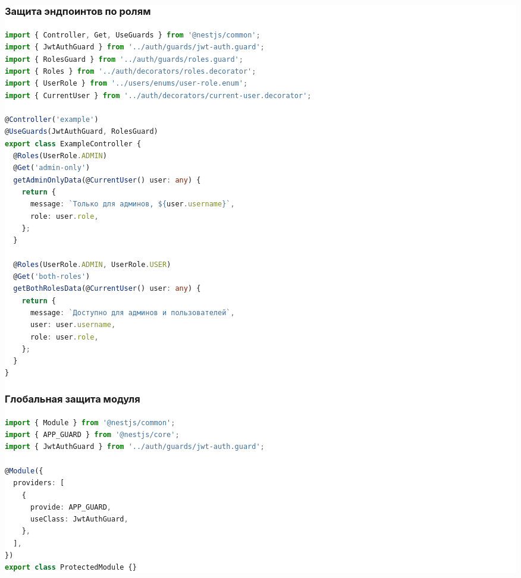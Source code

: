 ### Защита эндпоинтов по ролям

```typescript
import { Controller, Get, UseGuards } from '@nestjs/common';
import { JwtAuthGuard } from '../auth/guards/jwt-auth.guard';
import { RolesGuard } from '../auth/guards/roles.guard';
import { Roles } from '../auth/decorators/roles.decorator';
import { UserRole } from '../users/enums/user-role.enum';
import { CurrentUser } from '../auth/decorators/current-user.decorator';

@Controller('example')
@UseGuards(JwtAuthGuard, RolesGuard)
export class ExampleController {
  @Roles(UserRole.ADMIN)
  @Get('admin-only')
  getAdminOnlyData(@CurrentUser() user: any) {
    return {
      message: `Только для админов, ${user.username}`,
      role: user.role,
    };
  }

  @Roles(UserRole.ADMIN, UserRole.USER)
  @Get('both-roles')
  getBothRolesData(@CurrentUser() user: any) {
    return {
      message: `Доступно для админов и пользователей`,
      user: user.username,
      role: user.role,
    };
  }
}
```

### Глобальная защита модуля

```typescript
import { Module } from '@nestjs/common';
import { APP_GUARD } from '@nestjs/core';
import { JwtAuthGuard } from '../auth/guards/jwt-auth.guard';

@Module({
  providers: [
    {
      provide: APP_GUARD,
      useClass: JwtAuthGuard,
    },
  ],
})
export class ProtectedModule {}
```
